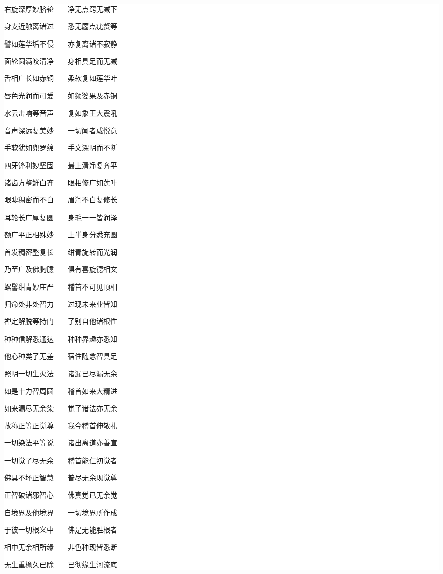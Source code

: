 右旋深厚妙脐轮　　净无点窍无减下  

身支近触离诸过　　悉无靥点疣赘等  

譬如莲华垢不侵　　亦复离诸不寂静  

面轮圆满皎清净　　身相具足而无减  

舌相广长如赤铜　　柔软复如莲华叶  

唇色光润而可爱　　如频婆果及赤铜  

水云击响等音声　　复如象王大震吼  

音声深远复美妙　　一切闻者咸悦意  

手软犹如兜罗绵　　手文深明而不断  

四牙锋利妙坚固　　最上清净复齐平  

诸齿方整鲜白齐　　眼相修广如莲叶  

眼睫稠密而不白　　眉润不白复修长  

耳轮长广厚复圆　　身毛一一皆润泽  

额广平正相殊妙　　上半身分悉充圆  

首发稠密整复长　　绀青旋转而光润  

乃至广及佛胸臆　　俱有喜旋德相文  

螺髻绀青妙庄严　　稽首不可见顶相  

归命处非处智力　　过现未来业皆知  

禅定解脱等持门　　了别自他诸根性  

种种信解悉通达　　种种界趣亦悉知  

他心种类了无差　　宿住随念智具足  

照明一切生灭法　　诸漏已尽漏无余  

如是十力智周圆　　稽首如来大精进  

如来漏尽无余染　　觉了诸法亦无余  

故称正等正觉尊　　我今稽首伸敬礼  

一切染法平等说　　诸出离道亦善宣  

一切觉了尽无余　　稽首能仁初觉者  

佛具不坏正智慧　　普尽无余现觉尊  

正智破诸邪智心　　佛真觉已无余觉  

自境界及他境界　　一切境界所作成  

于彼一切根义中　　佛是无能胜根者  

相中无余相所缘　　非色种现皆悉断  

无生重檐久已除　　已彻缘生河流底  
